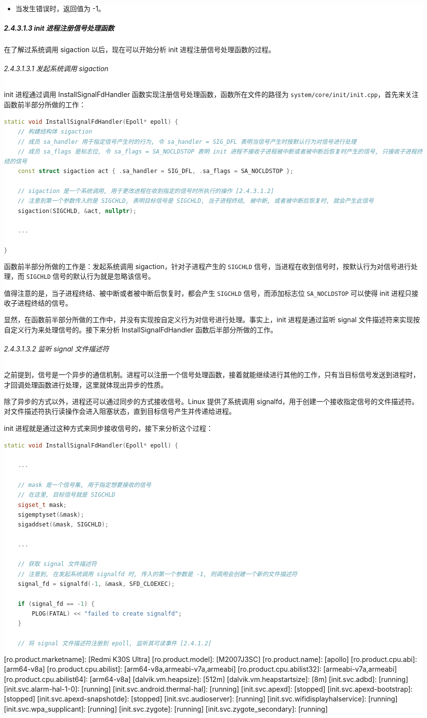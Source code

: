 - 当发生错误时，返回值为 -1。



##### 2.4.3.1.3 init 进程注册信号处理函数

在了解过系统调用 sigaction 以后，现在可以开始分析 init 进程注册信号处理函数的过程。



###### 2.4.3.1.3.1 发起系统调用 sigaction

init 进程通过调用 InstallSignalFdHandler 函数实现注册信号处理函数，函数所在文件的路径为 `system/core/init/init.cpp`，首先来关注函数前半部分所做的工作：

```c++
static void InstallSignalFdHandler(Epoll* epoll) {
    // 构建结构体 sigaction
    // 成员 sa_handler 用于指定信号产生时的行为, 令 sa_handler = SIG_DFL 表明当信号产生时按默认行为对信号进行处理
    // 成员 sa_flags 是标志位, 令 sa_flags = SA_NOCLDSTOP 表明 init 进程不接收子进程被中断或者被中断后恢复时产生的信号, 只接收子进程终结的信号
    const struct sigaction act { .sa_handler = SIG_DFL, .sa_flags = SA_NOCLDSTOP };

    // sigaction 是一个系统调用, 用于更改进程在收到指定的信号时所执行的操作 [2.4.3.1.2]
    // 注意到第一个参数传入的是 SIGCHLD, 表明目标信号是 SIGCHLD, 当子进程终结, 被中断, 或者被中断后恢复时, 就会产生此信号
    sigaction(SIGCHLD, &act, nullptr);

    ...

}
```

函数前半部分所做的工作是：发起系统调用 sigaction，针对子进程产生的 `SIGCHLD` 信号，当进程在收到信号时，按默认行为对信号进行处理，而 `SIGCHLD` 信号的默认行为就是忽略该信号。

值得注意的是，当子进程终结、被中断或者被中断后恢复时，都会产生 `SIGCHLD` 信号，而添加标志位 `SA_NOCLDSTOP` 可以使得 init 进程只接收子进程终结的信号。

显然，在函数前半部分所做的工作中，并没有实现按自定义行为对信号进行处理。事实上，init 进程是通过监听 signal 文件描述符来实现按自定义行为来处理信号的。接下来分析 InstallSignalFdHandler 函数后半部分所做的工作。



###### 2.4.3.1.3.2 监听 signal 文件描述符

之前提到，信号是一个异步的通信机制。进程可以注册一个信号处理函数，接着就能继续进行其他的工作，只有当目标信号发送到进程时，才回调处理函数进行处理，这里就体现出异步的性质。

除了异步的方式以外，进程还可以通过同步的方式接收信号。Linux 提供了系统调用 signalfd，用于创建一个接收指定信号的文件描述符。对文件描述符执行读操作会进入阻塞状态，直到目标信号产生并传递给进程。

init 进程就是通过这种方式来同步接收信号的，接下来分析这个过程：

```c++
static void InstallSignalFdHandler(Epoll* epoll) {

    ...

    // mask 是一个信号集, 用于指定想要接收的信号
    // 在这里, 目标信号就是 SIGCHLD
    sigset_t mask;
    sigemptyset(&mask);
    sigaddset(&mask, SIGCHLD);

    ...

    // 获取 signal 文件描述符
    // 注意到, 在发起系统调用 signalfd 时, 传入的第一个参数是 -1, 则调用会创建一个新的文件描述符
    signal_fd = signalfd(-1, &mask, SFD_CLOEXEC);

    if (signal_fd == -1) {
        PLOG(FATAL) << "failed to create signalfd";
    }

    // 将 signal 文件描述符注册到 epoll, 监听其可读事件 [2.4.1.2]
```

[ro.product.brand]: [Redmi]
[ro.product.manufacturer]: [Xiaomi]
[ro.product.marketname]: [Redmi K30S Ultra]
[ro.product.model]: [M2007J3SC]
[ro.product.name]: [apollo]
[ro.product.cpu.abi]: [arm64-v8a]
[ro.product.cpu.abilist]: [arm64-v8a,armeabi-v7a,armeabi]
[ro.product.cpu.abilist32]: [armeabi-v7a,armeabi]
[ro.product.cpu.abilist64]: [arm64-v8a]
[dalvik.vm.heapsize]: [512m]
[dalvik.vm.heapstartsize]: [8m]
[init.svc.adbd]: [running]
[init.svc.alarm-hal-1-0]: [running]
[init.svc.android.thermal-hal]: [running]
[init.svc.apexd]: [stopped]
[init.svc.apexd-bootstrap]: [stopped]
[init.svc.apexd-snapshotde]: [stopped]
[init.svc.audioserver]: [running]
[init.svc.wifidisplayhalservice]: [running]
[init.svc.wpa_supplicant]: [running]
[init.svc.zygote]: [running]
[init.svc.zygote_secondary]: [running]